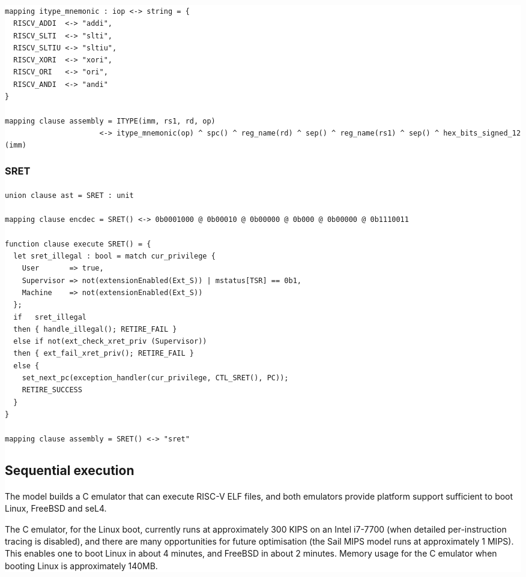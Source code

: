 ~~~~~
mapping itype_mnemonic : iop <-> string = {
  RISCV_ADDI  <-> "addi",
  RISCV_SLTI  <-> "slti",
  RISCV_SLTIU <-> "sltiu",
  RISCV_XORI  <-> "xori",
  RISCV_ORI   <-> "ori",
  RISCV_ANDI  <-> "andi"
}

mapping clause assembly = ITYPE(imm, rs1, rd, op)
                      <-> itype_mnemonic(op) ^ spc() ^ reg_name(rd) ^ sep() ^ reg_name(rs1) ^ sep() ^ hex_bits_signed_12(imm)
~~~~~~

### SRET

~~~~~
union clause ast = SRET : unit

mapping clause encdec = SRET() <-> 0b0001000 @ 0b00010 @ 0b00000 @ 0b000 @ 0b00000 @ 0b1110011

function clause execute SRET() = {
  let sret_illegal : bool = match cur_privilege {
    User       => true,
    Supervisor => not(extensionEnabled(Ext_S)) | mstatus[TSR] == 0b1,
    Machine    => not(extensionEnabled(Ext_S))
  };
  if   sret_illegal
  then { handle_illegal(); RETIRE_FAIL }
  else if not(ext_check_xret_priv (Supervisor))
  then { ext_fail_xret_priv(); RETIRE_FAIL }
  else {
    set_next_pc(exception_handler(cur_privilege, CTL_SRET(), PC));
    RETIRE_SUCCESS
  }
}

mapping clause assembly = SRET() <-> "sret"
~~~~~


Sequential execution
----------

The model builds a C emulator that can execute RISC-V ELF
files, and both emulators provide platform support sufficient to boot
Linux, FreeBSD and seL4.

The C emulator, for the Linux boot, currently runs at approximately
300 KIPS on an Intel i7-7700 (when detailed per-instruction tracing
is disabled), and there are many opportunities for future optimisation
(the Sail MIPS model runs at approximately 1 MIPS). This enables one to
boot Linux in about 4 minutes, and FreeBSD in about 2 minutes. Memory
usage for the C emulator when booting Linux is approximately 140MB.
